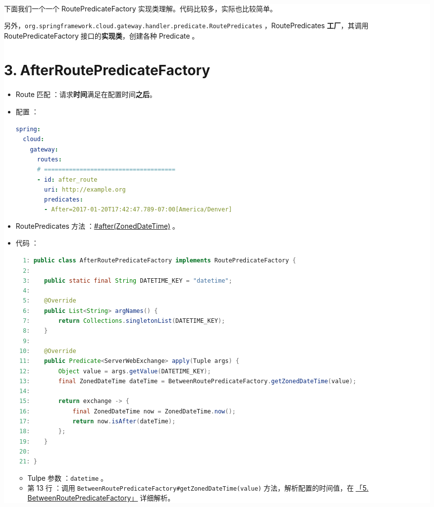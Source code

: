 下面我们一个一个 RoutePredicateFactory 实现类理解。代码比较多，实际也比较简单。

另外，`org.springframework.cloud.gateway.handler.predicate.RoutePredicates` ，RoutePredicates **工厂**，其调用 RoutePredicateFactory 接口的**实现类**，创建各种 Predicate 。

# 3. AfterRoutePredicateFactory

* Route 匹配 ：请求**时间**满足在配置时间**之后**。
* 配置 ：

    ```YAML
    spring:
      cloud:
        gateway:
          routes:
          # =====================================
          - id: after_route
            uri: http://example.org
            predicates:
            - After=2017-01-20T17:42:47.789-07:00[America/Denver]
    ```

* RoutePredicates 方法 ：[#after(ZonedDateTime)](https://github.com/YunaiV/spring-cloud-gateway/blob/6bb8d6f93c289fd3a84c802ada60dd2bb57e1fb7/spring-cloud-gateway-core/src/main/java/org/springframework/cloud/gateway/handler/predicate/RoutePredicates.java#L40) 。
* 代码 ：

    ```Java
      1: public class AfterRoutePredicateFactory implements RoutePredicateFactory {
      2: 
      3: 	public static final String DATETIME_KEY = "datetime";
      4: 
      5: 	@Override
      6: 	public List<String> argNames() {
      7: 		return Collections.singletonList(DATETIME_KEY);
      8: 	}
      9: 
     10: 	@Override
     11: 	public Predicate<ServerWebExchange> apply(Tuple args) {
     12: 		Object value = args.getValue(DATETIME_KEY);
     13: 		final ZonedDateTime dateTime = BetweenRoutePredicateFactory.getZonedDateTime(value);
     14: 
     15: 		return exchange -> {
     16: 			final ZonedDateTime now = ZonedDateTime.now();
     17: 			return now.isAfter(dateTime);
     18: 		};
     19: 	}
     20: 
     21: }
    ```
    * Tulpe 参数 ：`datetime` 。
    * 第 13 行 ：调用 `BetweenRoutePredicateFactory#getZonedDateTime(value)` 方法，解析配置的时间值，在 [「5. BetweenRoutePredicateFactory」](#) 详细解析。
